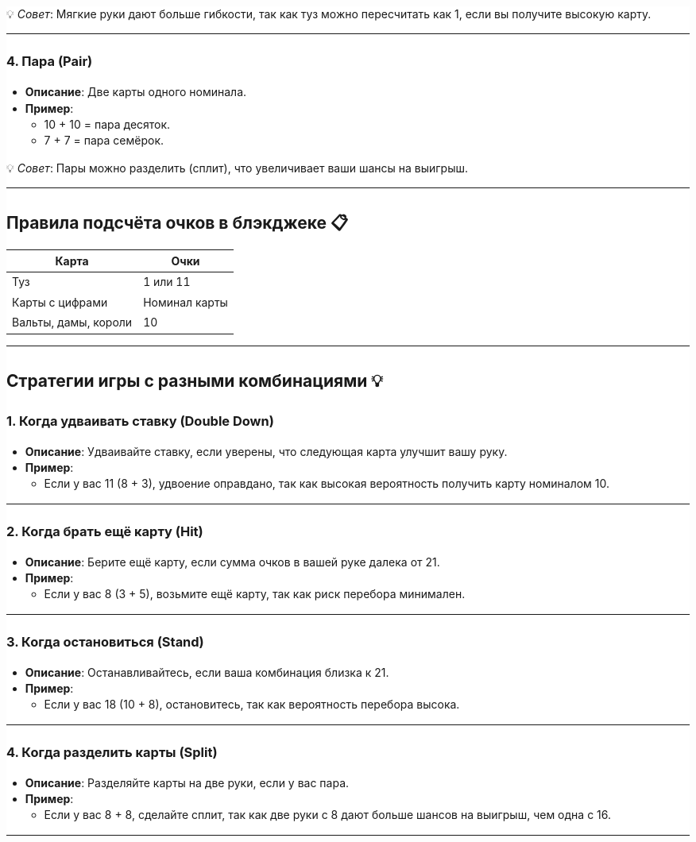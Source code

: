 💡 *Совет*: Мягкие руки дают больше гибкости, так как туз можно пересчитать как 1, если вы получите высокую карту.

---

### 4. **Пара (Pair)**  
- **Описание**: Две карты одного номинала.  
- **Пример**:  
  - 10 + 10 = пара десяток.  
  - 7 + 7 = пара семёрок.  

💡 *Совет*: Пары можно разделить (сплит), что увеличивает ваши шансы на выигрыш.

---

## Правила подсчёта очков в блэкджеке 📋

| Карта                | Очки          |
|----------------------|---------------|
| Туз                 | 1 или 11      |
| Карты с цифрами     | Номинал карты |
| Вальты, дамы, короли | 10            |

---

## Стратегии игры с разными комбинациями 💡

### 1. **Когда удваивать ставку (Double Down)**  
- **Описание**: Удваивайте ставку, если уверены, что следующая карта улучшит вашу руку.  
- **Пример**:  
  - Если у вас 11 (8 + 3), удвоение оправдано, так как высокая вероятность получить карту номиналом 10.

---

### 2. **Когда брать ещё карту (Hit)**  
- **Описание**: Берите ещё карту, если сумма очков в вашей руке далека от 21.  
- **Пример**:  
  - Если у вас 8 (3 + 5), возьмите ещё карту, так как риск перебора минимален.

---

### 3. **Когда остановиться (Stand)**  
- **Описание**: Останавливайтесь, если ваша комбинация близка к 21.  
- **Пример**:  
  - Если у вас 18 (10 + 8), остановитесь, так как вероятность перебора высока.

---

### 4. **Когда разделить карты (Split)**  
- **Описание**: Разделяйте карты на две руки, если у вас пара.  
- **Пример**:  
  - Если у вас 8 + 8, сделайте сплит, так как две руки с 8 дают больше шансов на выигрыш, чем одна с 16.

---